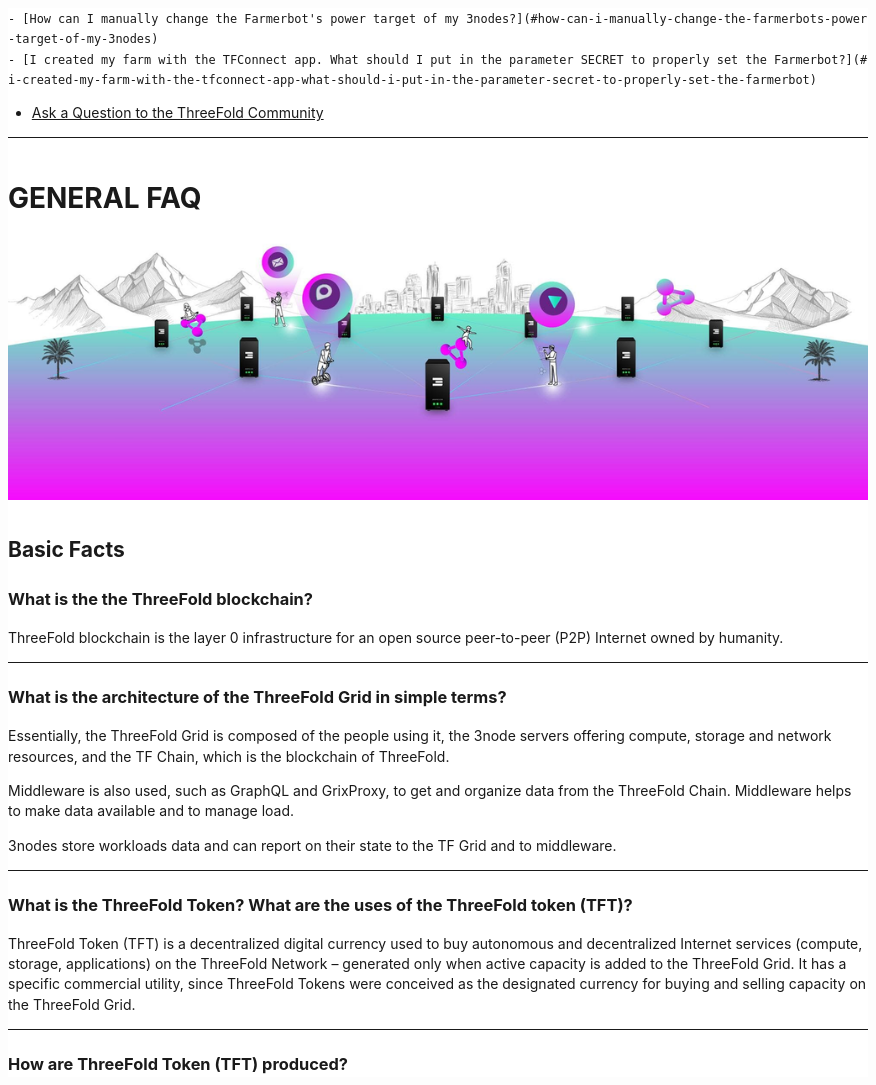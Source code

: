     - [How can I manually change the Farmerbot's power target of my 3nodes?](#how-can-i-manually-change-the-farmerbots-power-target-of-my-3nodes)
    - [I created my farm with the TFConnect app. What should I put in the parameter SECRET to properly set the Farmerbot?](#i-created-my-farm-with-the-tfconnect-app-what-should-i-put-in-the-parameter-secret-to-properly-set-the-farmerbot)
- [Ask a Question to the ThreeFold Community](#ask-a-question-to-the-threefold-community)

***
# GENERAL FAQ
![wethreepedia_grid](img/tf_general.jpg)
## Basic Facts

### What is the the ThreeFold blockchain?

ThreeFold blockchain is the layer 0 infrastructure for an open source peer-to-peer (P2P) Internet owned by humanity.

***

### What is the architecture of the ThreeFold Grid in simple terms?

Essentially, the ThreeFold Grid is composed of the people using it, the 3node servers offering compute, storage and network resources, and the TF Chain, which is the blockchain of ThreeFold.

Middleware is also used, such as GraphQL and GrixProxy, to get and organize data from the ThreeFold Chain.
Middleware helps to make data available and to manage load.

3nodes store workloads data and can report on their state to the TF Grid and to middleware.

***

### What is the ThreeFold Token? What are the uses of the ThreeFold token (TFT)?

ThreeFold Token (TFT) is a decentralized digital currency used to buy autonomous and decentralized Internet services (compute, storage, applications) on the ThreeFold Network – generated only when active capacity is added to the ThreeFold Grid.
It has a specific commercial utility, since ThreeFold Tokens were conceived as the designated currency for buying and selling capacity on the ThreeFold Grid.
***
### How are ThreeFold Token (TFT) produced?
